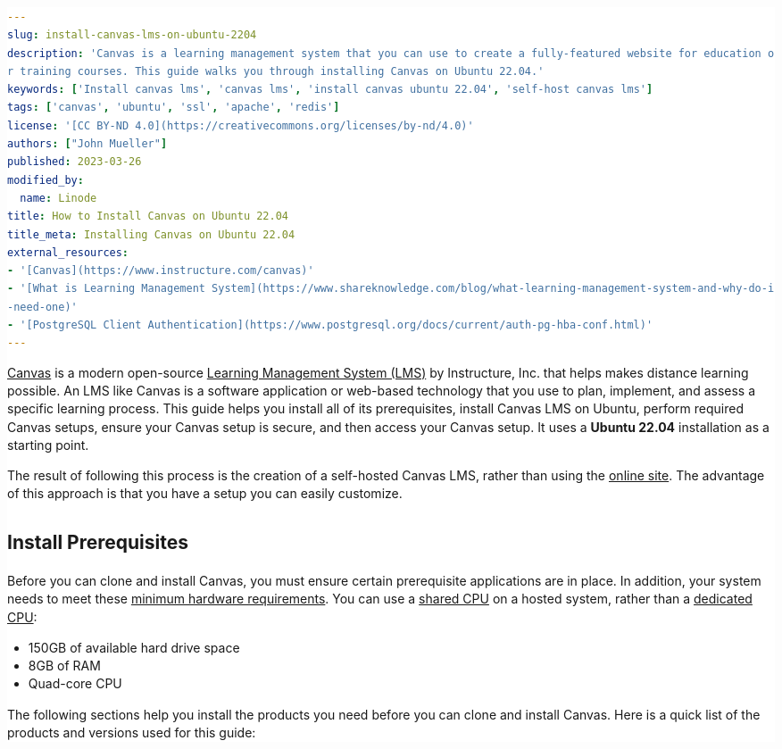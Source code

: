 ```yaml
---
slug: install-canvas-lms-on-ubuntu-2204
description: 'Canvas is a learning management system that you can use to create a fully-featured website for education or training courses. This guide walks you through installing Canvas on Ubuntu 22.04.'
keywords: ['Install canvas lms', 'canvas lms', 'install canvas ubuntu 22.04', 'self-host canvas lms']
tags: ['canvas', 'ubuntu', 'ssl', 'apache', 'redis']
license: '[CC BY-ND 4.0](https://creativecommons.org/licenses/by-nd/4.0)'
authors: ["John Mueller"]
published: 2023-03-26
modified_by:
  name: Linode
title: How to Install Canvas on Ubuntu 22.04
title_meta: Installing Canvas on Ubuntu 22.04
external_resources:
- '[Canvas](https://www.instructure.com/canvas)'
- '[What is Learning Management System](https://www.shareknowledge.com/blog/what-learning-management-system-and-why-do-i-need-one)'
- '[PostgreSQL Client Authentication](https://www.postgresql.org/docs/current/auth-pg-hba-conf.html)'
---
```


[Canvas](https://www.instructure.com/canvas) is a modern open-source [Learning Management System (LMS)](https://www.shareknowledge.com/blog/what-learning-management-system-and-why-do-i-need-one) by Instructure, Inc. that helps makes distance learning possible. An LMS like Canvas is a software application or web-based technology that you use to plan, implement, and assess a specific learning process. This guide helps you install all of its prerequisites, install Canvas LMS on Ubuntu, perform required Canvas setups, ensure your Canvas setup is secure, and then access your Canvas setup. It uses a **Ubuntu 22.04** installation as a starting point.

The result of following this process is the creation of a self-hosted Canvas LMS, rather than using the [online site](https://www.instructure.com/canvas). The advantage of this approach is that you have a setup you can easily customize.

## Install Prerequisites

Before you can clone and install Canvas, you must ensure certain prerequisite applications are in place. In addition, your system needs to meet these [minimum hardware requirements](https://github.com/instructure/canvas-lms/wiki/Quick-Start#automated-setup). You can use a [shared CPU](https://www.linode.com/community/questions/20991/dedicated-vs-shared-cpu-plans) on a hosted system, rather than a [dedicated CPU](https://www.linode.com/content/linode-dedicated-cpus-explained-dedicated-vs-shared-cpu-instances/):

- 150GB of available hard drive space
- 8GB of RAM
- Quad-core CPU

The following sections help you install the products you need before you can clone and install Canvas. Here is a quick list of the products and versions used for this guide:
